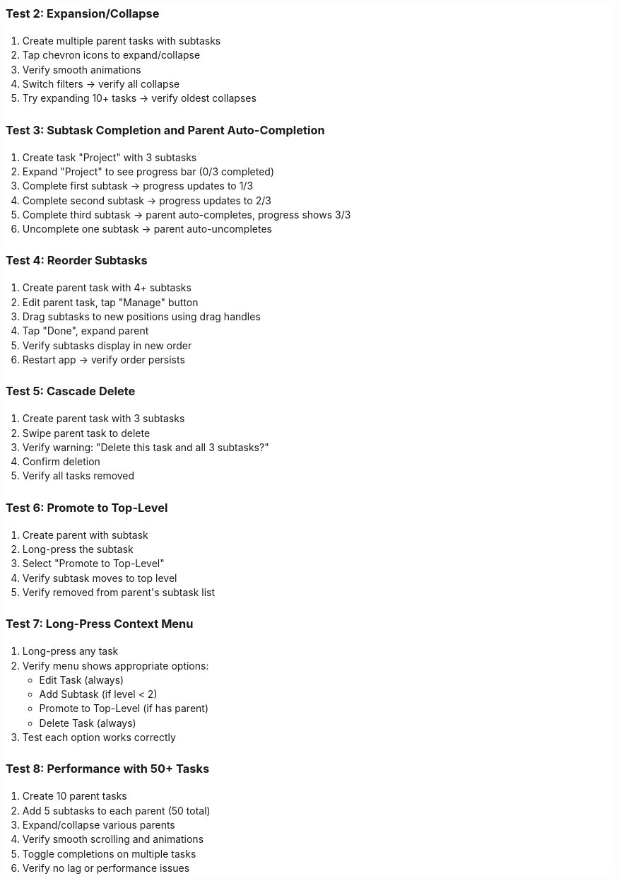 ### Test 2: Expansion/Collapse
1. Create multiple parent tasks with subtasks
2. Tap chevron icons to expand/collapse
3. Verify smooth animations
4. Switch filters → verify all collapse
5. Try expanding 10+ tasks → verify oldest collapses

### Test 3: Subtask Completion and Parent Auto-Completion
1. Create task "Project" with 3 subtasks
2. Expand "Project" to see progress bar (0/3 completed)
3. Complete first subtask → progress updates to 1/3
4. Complete second subtask → progress updates to 2/3
5. Complete third subtask → parent auto-completes, progress shows 3/3
6. Uncomplete one subtask → parent auto-uncompletes

### Test 4: Reorder Subtasks
1. Create parent task with 4+ subtasks
2. Edit parent task, tap "Manage" button
3. Drag subtasks to new positions using drag handles
4. Tap "Done", expand parent
5. Verify subtasks display in new order
6. Restart app → verify order persists

### Test 5: Cascade Delete
1. Create parent task with 3 subtasks
2. Swipe parent task to delete
3. Verify warning: "Delete this task and all 3 subtasks?"
4. Confirm deletion
5. Verify all tasks removed

### Test 6: Promote to Top-Level
1. Create parent with subtask
2. Long-press the subtask
3. Select "Promote to Top-Level"
4. Verify subtask moves to top level
5. Verify removed from parent's subtask list

### Test 7: Long-Press Context Menu
1. Long-press any task
2. Verify menu shows appropriate options:
   - Edit Task (always)
   - Add Subtask (if level < 2)
   - Promote to Top-Level (if has parent)
   - Delete Task (always)
3. Test each option works correctly

### Test 8: Performance with 50+ Tasks
1. Create 10 parent tasks
2. Add 5 subtasks to each parent (50 total)
3. Expand/collapse various parents
4. Verify smooth scrolling and animations
5. Toggle completions on multiple tasks
6. Verify no lag or performance issues
